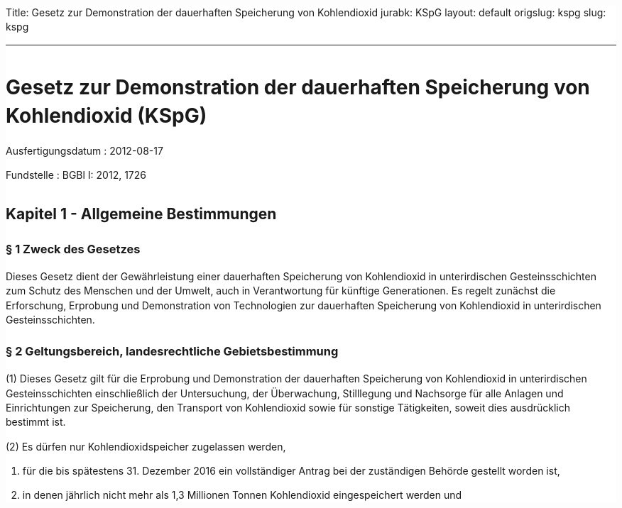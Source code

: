 Title: Gesetz zur Demonstration der dauerhaften Speicherung von Kohlendioxid
jurabk: KSpG
layout: default
origslug: kspg
slug: kspg

---

# Gesetz zur Demonstration der dauerhaften Speicherung von Kohlendioxid (KSpG)

Ausfertigungsdatum
:   2012-08-17

Fundstelle
:   BGBl I: 2012, 1726

[^F1_777603_BJNR172610012]:     Artikel 1 dieses Gesetzes dient der Umsetzung der Richtlinie
    2009/31/EG des Europäischen Parlaments und des Rates vom 23. April
    2009 über die geologische Speicherung von Kohlendioxid und zur
    Änderung der Richtlinie 85/337/EWG des Rates sowie der Richtlinien
    2000/60/EG, 2001/80/EG, 2004/35/EG, 2006/12/EG und 2008/1/EG des
    Europäischen Parlaments und des Rates sowie der Verordnung (EG) Nr.
    1013/2006 (ABl. L 140 vom 5.6.2009, S. 114).


## Kapitel 1 - Allgemeine Bestimmungen


### § 1 Zweck des Gesetzes

Dieses Gesetz dient der Gewährleistung einer dauerhaften Speicherung
von Kohlendioxid in unterirdischen Gesteinsschichten zum Schutz des
Menschen und der Umwelt, auch in Verantwortung für künftige
Generationen. Es regelt zunächst die Erforschung, Erprobung und
Demonstration von Technologien zur dauerhaften Speicherung von
Kohlendioxid in unterirdischen Gesteinsschichten.


### § 2 Geltungsbereich, landesrechtliche Gebietsbestimmung

(1) Dieses Gesetz gilt für die Erprobung und Demonstration der
dauerhaften Speicherung von Kohlendioxid in unterirdischen
Gesteinsschichten einschließlich der Untersuchung, der Überwachung,
Stilllegung und Nachsorge für alle Anlagen und Einrichtungen zur
Speicherung, den Transport von Kohlendioxid sowie für sonstige
Tätigkeiten, soweit dies ausdrücklich bestimmt ist.

(2) Es dürfen nur Kohlendioxidspeicher zugelassen werden,

1.  für die bis spätestens 31. Dezember 2016 ein vollständiger Antrag bei
    der zuständigen Behörde gestellt worden ist,


2.  in denen jährlich nicht mehr als 1,3 Millionen Tonnen Kohlendioxid
    eingespeichert werden und
